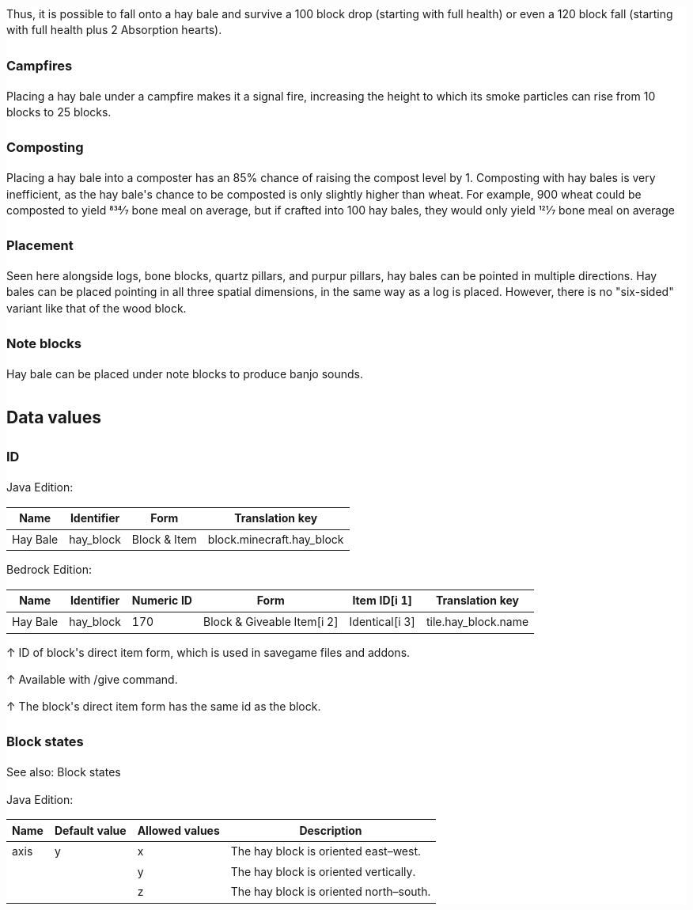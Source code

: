 Thus, it is possible to fall onto a hay bale and survive a 100 block drop (starting with full health) or even a 120 block fall (starting with full health plus 2 Absorption hearts).

### Campfires
Placing a hay bale under a campfire makes it a signal fire, increasing the height to which its smoke particles can rise from 10 blocks to 25 blocks.

### Composting
Placing a hay bale into a composter has an 85% chance of raising the compost level by 1. Composting with hay bales is very inefficient, as the hay bale's chance to be composted is only slightly higher than wheat. For example, 900 wheat could be composted to yield 834⁄7 bone meal on average, but if crafted into 100 hay bales, they would only yield 121⁄7 bone meal on average

### Placement
Seen here alongside logs, bone blocks, quartz pillars, and purpur pillars, hay bales can be pointed in multiple directions.
Hay bales can be placed pointing in all three spatial dimensions, in the same way as a log is placed. However, there is no "six-sided" variant like that of the wood block.

### Note blocks
Hay bale can be placed under note blocks to produce banjo sounds.

## Data values
### ID
Java Edition:

| Name     | Identifier | Form         | Translation key           |
|----------|------------|--------------|---------------------------|
| Hay Bale | hay_block  | Block & Item | block.minecraft.hay_block |

Bedrock Edition:

| Name     | Identifier | Numeric ID | Form                       | Item ID[i 1]   | Translation key     |
|----------|------------|------------|----------------------------|----------------|---------------------|
| Hay Bale | hay_block  | 170        | Block & Giveable Item[i 2] | Identical[i 3] | tile.hay_block.name |


↑ ID of block's direct item form, which is used in savegame files and addons.

↑ Available with /give command.

↑ The block's direct item form has the same id as the block.


### Block states
See also: Block states

Java Edition:

| Name | Default value | Allowed values | Description                            |
|------|---------------|----------------|----------------------------------------|
| axis | y             | x              | The hay block is oriented east–west.   |
|      |               | y              | The hay block is oriented vertically.  |
|      |               | z              | The hay block is oriented north–south. |

